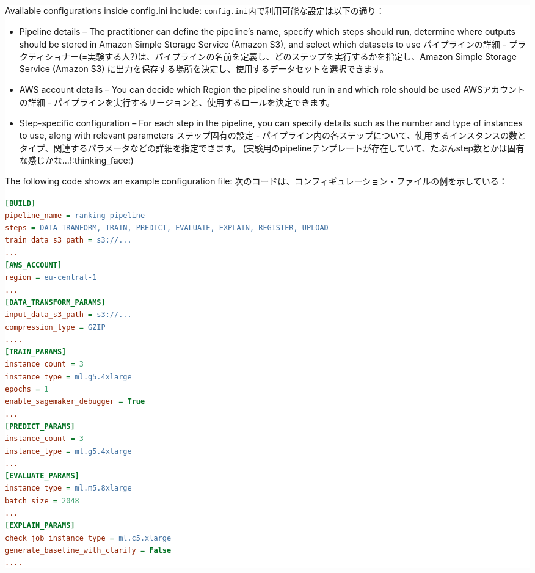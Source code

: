 Available configurations inside config.ini include:
`config.ini`内で利用可能な設定は以下の通り：

- Pipeline details – The practitioner can define the pipeline’s name, specify which steps should run, determine where outputs should be stored in Amazon Simple Storage Service (Amazon S3), and select which datasets to use
  パイプラインの詳細 - プラクティショナー(=実験する人?)は、パイプラインの名前を定義し、どのステップを実行するかを指定し、Amazon Simple Storage Service (Amazon S3) に出力を保存する場所を決定し、使用するデータセットを選択できます。

- AWS account details – You can decide which Region the pipeline should run in and which role should be used
  AWSアカウントの詳細 - パイプラインを実行するリージョンと、使用するロールを決定できます。

- Step-specific configuration – For each step in the pipeline, you can specify details such as the number and type of instances to use, along with relevant parameters
  ステップ固有の設定 - パイプライン内の各ステップについて、使用するインスタンスの数とタイプ、関連するパラメータなどの詳細を指定できます。
  (実験用のpipelineテンプレートが存在していて、たぶんstep数とかは固有な感じかな...!:thinking_face:)

The following code shows an example configuration file:
次のコードは、コンフィギュレーション・ファイルの例を示している：

```ini
[BUILD]
pipeline_name = ranking-pipeline
steps = DATA_TRANFORM, TRAIN, PREDICT, EVALUATE, EXPLAIN, REGISTER, UPLOAD
train_data_s3_path = s3://...
...
[AWS_ACCOUNT]
region = eu-central-1
...
[DATA_TRANSFORM_PARAMS]
input_data_s3_path = s3://...
compression_type = GZIP
....
[TRAIN_PARAMS]
instance_count = 3
instance_type = ml.g5.4xlarge
epochs = 1
enable_sagemaker_debugger = True
...
[PREDICT_PARAMS]
instance_count = 3
instance_type = ml.g5.4xlarge
...
[EVALUATE_PARAMS]
instance_type = ml.m5.8xlarge
batch_size = 2048
...
[EXPLAIN_PARAMS]
check_job_instance_type = ml.c5.xlarge
generate_baseline_with_clarify = False
....
```
